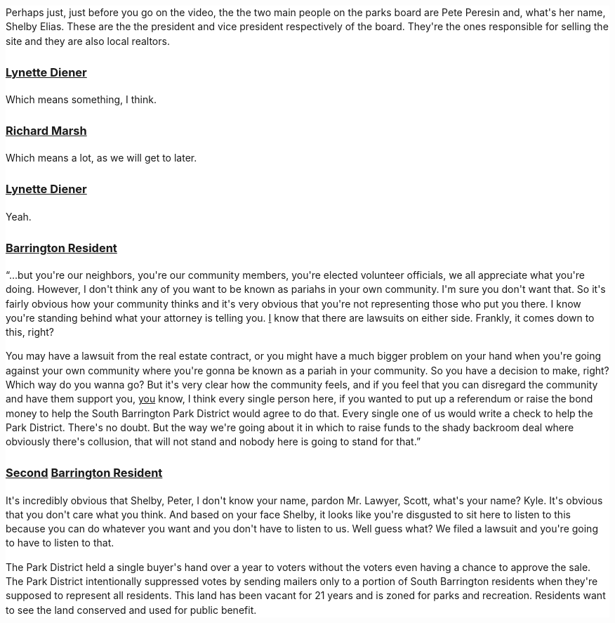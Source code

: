 Perhaps just, just before you go on the video, the the two main people on the parks board are Pete Peresin and, what's her name, Shelby Elias. These are the the president and vice president respectively of the board. They're the ones responsible for selling the site and they are also local realtors.

### [**Lynette Diener**](https://www.youtube.com/watch?v=8l4nHYugnso&t=4734s)

Which means something, I think.

### [**Richard Marsh**](https://www.youtube.com/watch?v=8l4nHYugnso&t=4739s)

Which means a lot, as we will get to later.

### [**Lynette Diener**](https://www.youtube.com/watch?v=8l4nHYugnso&t=4742s)

Yeah.

### [**Barrington Resident**](https://www.youtube.com/watch?v=8l4nHYugnso&t=4743s)

“...but you're our neighbors, you're our community members, you're elected volunteer officials, we all appreciate what you're doing. However, I don't think any of you want to be known as pariahs in your own community. I'm sure you don't want that. So it's fairly obvious how your community thinks and it's very obvious that you're not representing those who put you there. I know you're standing behind what your attorney is telling you. [I](https://www.youtube.com/watch?v=8l4nHYugnso&t=4773s) know that there are lawsuits on either side. Frankly, it comes down to this, right?

You may have a lawsuit from the real estate contract, or you might have a much bigger problem on your hand when you're going against your own community where you're gonna be known as a pariah in your community. So you have a decision to make, right? Which way do you wanna go? But it's very clear how the community feels, and if you feel that you can disregard the community and have them support you, [you](https://www.youtube.com/watch?v=8l4nHYugnso&t=4803s) know, I think every single person here, if you wanted to put up a referendum or raise the bond money to help the South Barrington Park District would agree to do that. Every single one of us would write a check to help the Park District. There's no doubt. But the way we're going about it in which to raise funds to the shady backroom deal where obviously there's collusion, that will not stand and nobody here is going to stand for that.”

### [**Second**](https://www.youtube.com/watch?v=8l4nHYugnso&t=4829s) **[Barrington Resident](https://www.youtube.com/watch?v=8l4nHYugnso&t=4743s)**

It's incredibly obvious that Shelby, Peter, I don't know your name, pardon Mr. Lawyer, Scott, what's your name? Kyle. It's obvious that you don't care what you think. And based on your face Shelby, it looks like you're disgusted to sit here to listen to this because you can do whatever you want and you don't have to listen to us. Well guess what? We filed a lawsuit and you're going to have to listen to that.

The Park District held a single buyer's hand over a year to voters without the voters even having a chance to approve the sale. The Park District intentionally suppressed votes by sending mailers only to a portion of South Barrington residents when they're supposed to represent all residents. This land has been vacant for 21 years and is zoned for parks and recreation. Residents want to see the land conserved and used for public benefit.
